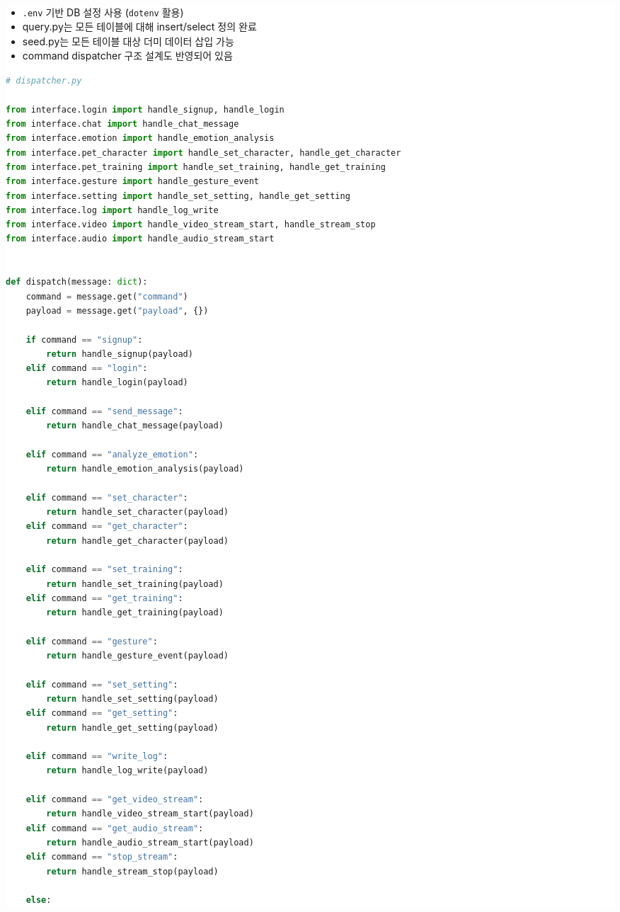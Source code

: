 - `.env` 기반 DB 설정 사용 (`dotenv` 활용)
- query.py는 모든 테이블에 대해 insert/select 정의 완료
- seed.py는 모든 테이블 대상 더미 데이터 삽입 가능
- command dispatcher 구조 설계도 반영되어 있음

```python
# dispatcher.py

from interface.login import handle_signup, handle_login
from interface.chat import handle_chat_message
from interface.emotion import handle_emotion_analysis
from interface.pet_character import handle_set_character, handle_get_character
from interface.pet_training import handle_set_training, handle_get_training
from interface.gesture import handle_gesture_event
from interface.setting import handle_set_setting, handle_get_setting
from interface.log import handle_log_write
from interface.video import handle_video_stream_start, handle_stream_stop
from interface.audio import handle_audio_stream_start


def dispatch(message: dict):
    command = message.get("command")
    payload = message.get("payload", {})

    if command == "signup":
        return handle_signup(payload)
    elif command == "login":
        return handle_login(payload)

    elif command == "send_message":
        return handle_chat_message(payload)

    elif command == "analyze_emotion":
        return handle_emotion_analysis(payload)

    elif command == "set_character":
        return handle_set_character(payload)
    elif command == "get_character":
        return handle_get_character(payload)

    elif command == "set_training":
        return handle_set_training(payload)
    elif command == "get_training":
        return handle_get_training(payload)

    elif command == "gesture":
        return handle_gesture_event(payload)

    elif command == "set_setting":
        return handle_set_setting(payload)
    elif command == "get_setting":
        return handle_get_setting(payload)

    elif command == "write_log":
        return handle_log_write(payload)

    elif command == "get_video_stream":
        return handle_video_stream_start(payload)
    elif command == "get_audio_stream":
        return handle_audio_stream_start(payload)
    elif command == "stop_stream":
        return handle_stream_stop(payload)

    else:
```